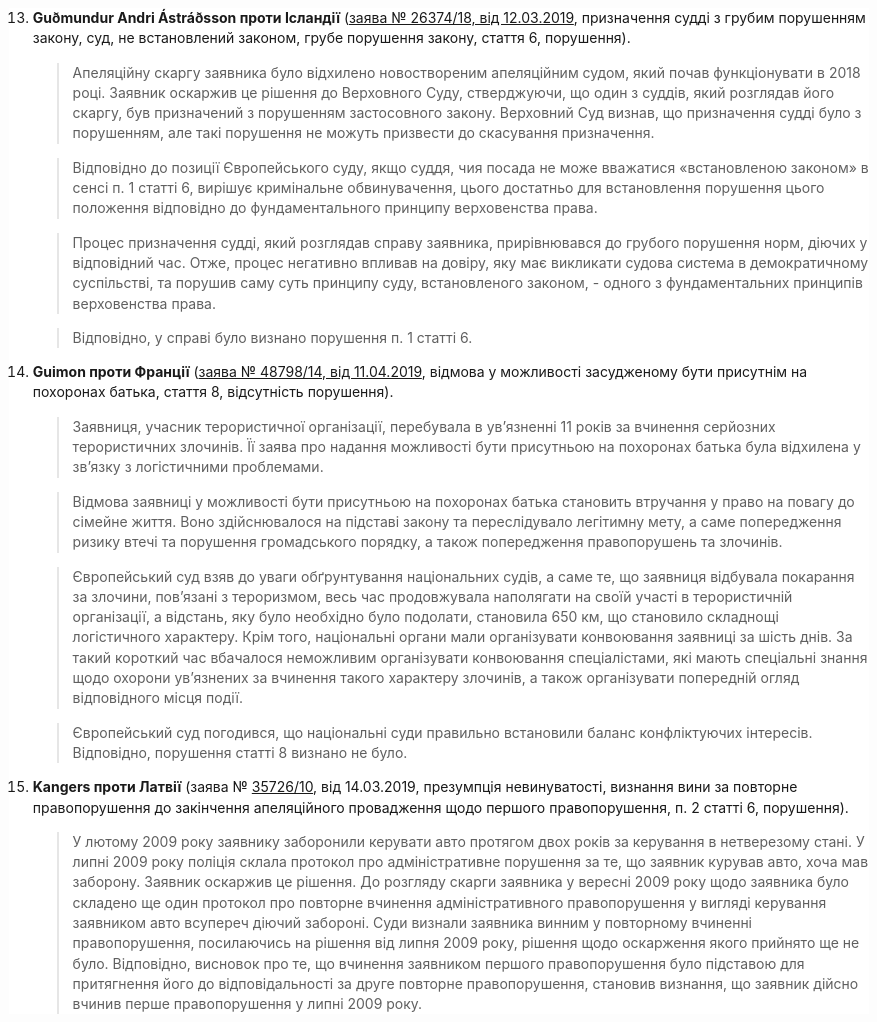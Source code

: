 13. **Guðmundur Andri Ástráðsson проти Ісландії** \([заява № 26374/18, від 12.03.2019](https://hudoc.echr.coe.int/eng#%7B%22appno%22:[%2226374/18%22]%7D), призначення судді з грубим порушенням закону, суд, не встановлений законом, грубе порушення закону, стаття 6, порушення\).

    > Апеляційну скаргу заявника було відхилено новоствореним апеляційним судом, який почав функціонувати в 2018 році. Заявник оскаржив це рішення до Верховного Суду, стверджуючи, що один з суддів, який розглядав його скаргу, був призначений з порушенням застосовного закону. Верховний Суд визнав, що призначення судді було з порушенням, але такі порушення не можуть призвести до скасування призначення.

    > Відповідно до позиції Європейського суду, якщо суддя, чия посада не може вважатися «встановленою законом» в сенсі п. 1 статті 6, вирішує кримінальне обвинувачення, цього достатньо для встановлення порушення цього положення відповідно до фундаментального принципу верховенства права.

    > Процес призначення судді, який розглядав справу заявника, прирівнювався до грубого порушення норм, діючих у відповідний час. Отже, процес негативно впливав на довіру, яку має викликати судова система в демократичному суспільстві, та порушив саму суть принципу суду, встановленого законом, - одного з фундаментальних принципів верховенства права.

    > Відповідно, у справі було визнано порушення п. 1 статті 6.

14. **Guimon проти Франції** \([заява № 48798/14, від 11.04.2019](https://hudoc.echr.coe.int/eng#%7B%22appno%22:[%2248798/14%22]%7D), відмова у можливості засудженому бути присутнім на похоронах батька, стаття 8, відсутність порушення\).

    > Заявниця, учасник терористичної організації, перебувала в ув’язненні 11 років за вчинення серйозних терористичних злочинів. Її заява про надання можливості бути присутньою на похоронах батька була відхилена у зв’язку з логістичними проблемами.

    > Відмова заявниці у можливості бути присутньою на похоронах батька становить втручання у право на повагу до сімейне життя. Воно здійснювалося на підставі закону та переслідувало легітимну мету, а саме попередження ризику втечі та порушення громадського порядку, а також попередження правопорушень та злочинів.

    > Європейський суд взяв до уваги обґрунтування національних судів, а саме те, що заявниця відбувала покарання за злочини, пов’язані з тероризмом, весь час продовжувала наполягати на своїй участі в терористичній організації, а відстань, яку було необхідно було подолати, становила 650 км, що становило складнощі логістичного характеру. Крім того, національні органи мали організувати конвоювання заявниці за шість днів. За такий короткий час вбачалося неможливим організувати конвоювання спеціалістами, які мають спеціальні знання щодо охорони ув’язнених за вчинення такого характеру злочинів, а також організувати попередній огляд відповідного місця події.

    > Європейський суд погодився, що національні суди правильно встановили баланс конфліктуючих інтересів. Відповідно, порушення статті 8 визнано не було.

15. **Kangers проти Латвії** \(заява № [35726/10](https://hudoc.echr.coe.int/eng#%7B%22appno%22:[%2235726/10%22]%7D), від 14.03.2019, презумпція невинуватості, визнання вини за повторне правопорушення до закінчення апеляційного провадження щодо першого правопорушення, п. 2 статті 6, порушення\).

    > У лютому 2009 року заявнику заборонили керувати авто протягом двох років за керування в нетверезому стані. У липні 2009 року поліція склала протокол про адміністративне порушення за те, що заявник курував авто, хоча мав заборону. Заявник оскаржив це рішення. До розгляду скарги заявника у вересні 2009 року щодо заявника було складено ще один протокол про повторне вчинення адміністративного правопорушення у вигляді керування заявником авто всупереч діючий забороні. Суди визнали заявника винним у повторному вчиненні правопорушення, посилаючись на рішення від липня 2009 року, рішення щодо оскарження якого прийнято ще не було. Відповідно, висновок про те, що вчинення заявником першого правопорушення було підставою для притягнення його до відповідальності за друге повторне правопорушення, становив визнання, що заявник дійсно вчинив перше правопорушення у липні 2009 року.
